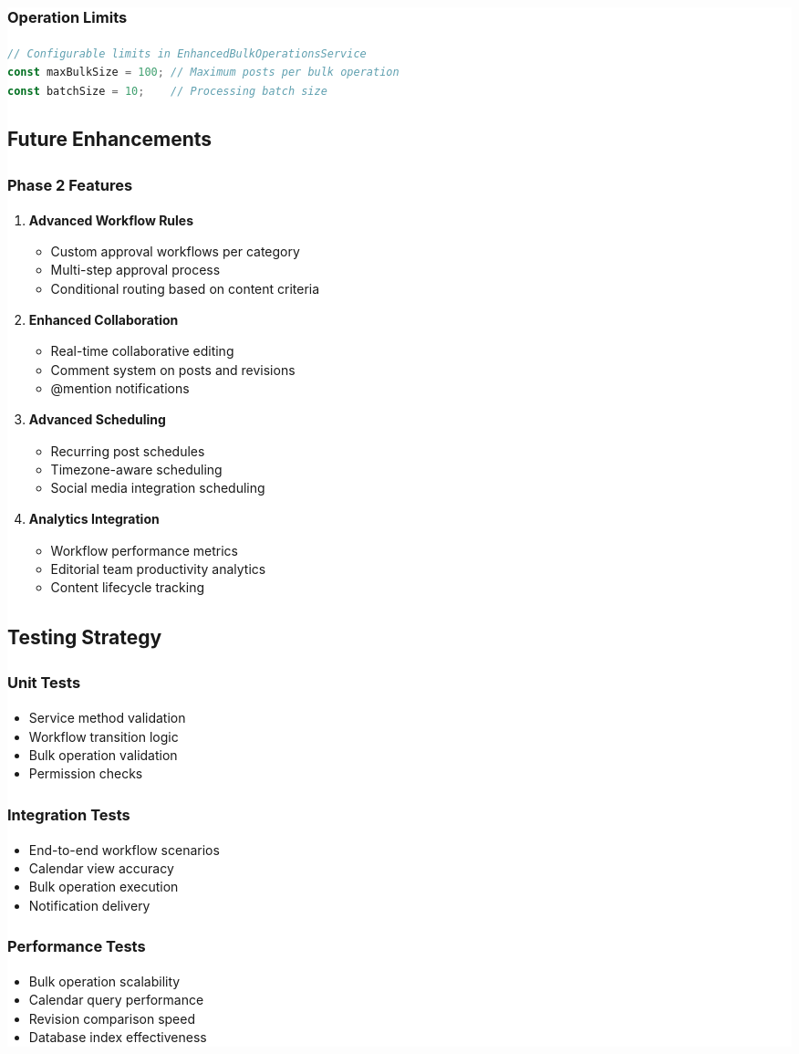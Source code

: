 ### Operation Limits
```typescript
// Configurable limits in EnhancedBulkOperationsService
const maxBulkSize = 100; // Maximum posts per bulk operation
const batchSize = 10;    // Processing batch size
```

## Future Enhancements

### Phase 2 Features
1. **Advanced Workflow Rules**
   - Custom approval workflows per category
   - Multi-step approval process
   - Conditional routing based on content criteria

2. **Enhanced Collaboration**
   - Real-time collaborative editing
   - Comment system on posts and revisions
   - @mention notifications

3. **Advanced Scheduling**
   - Recurring post schedules
   - Timezone-aware scheduling
   - Social media integration scheduling

4. **Analytics Integration**
   - Workflow performance metrics
   - Editorial team productivity analytics
   - Content lifecycle tracking

## Testing Strategy

### Unit Tests
- Service method validation
- Workflow transition logic
- Bulk operation validation
- Permission checks

### Integration Tests
- End-to-end workflow scenarios
- Calendar view accuracy
- Bulk operation execution
- Notification delivery

### Performance Tests
- Bulk operation scalability
- Calendar query performance
- Revision comparison speed
- Database index effectiveness
